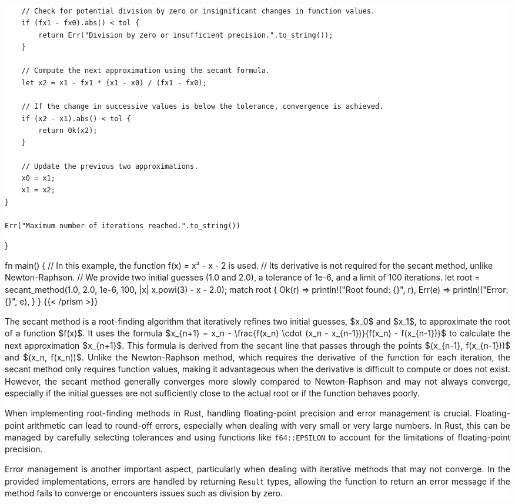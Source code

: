         // Check for potential division by zero or insignificant changes in function values.
        if (fx1 - fx0).abs() < tol {
            return Err("Division by zero or insufficient precision.".to_string());
        }

        // Compute the next approximation using the secant formula.
        let x2 = x1 - fx1 * (x1 - x0) / (fx1 - fx0);

        // If the change in successive values is below the tolerance, convergence is achieved.
        if (x2 - x1).abs() < tol {
            return Ok(x2);
        }

        // Update the previous two approximations.
        x0 = x1;
        x1 = x2;
    }

    Err("Maximum number of iterations reached.".to_string())
}

fn main() {
    // In this example, the function f(x) = x³ - x - 2 is used.
    // Its derivative is not required for the secant method, unlike Newton-Raphson.
    // We provide two initial guesses (1.0 and 2.0), a tolerance of 1e-6, and a limit of 100 iterations.
    let root = secant_method(1.0, 2.0, 1e-6, 100, |x| x.powi(3) - x - 2.0);
    match root {
        Ok(r) => println!("Root found: {}", r),
        Err(e) => println!("Error: {}", e),
    }
}
{{< /prism >}}
<p style="text-align: justify;">
The secant method is a root-finding algorithm that iteratively refines two initial guesses, $x_0$ and $x_1$, to approximate the root of a function $f(x)$. It uses the formula $x_{n+1} = x_n - \frac{f(x_n) \cdot (x_n - x_{n-1})}{f(x_n) - f(x_{n-1})}$  to calculate the next approximation $x_{n+1}$. This formula is derived from the secant line that passes through the points $(x_{n-1}, f(x_{n-1}))$ and $(x_n, f(x_n))$. Unlike the Newton-Raphson method, which requires the derivative of the function for each iteration, the secant method only requires function values, making it advantageous when the derivative is difficult to compute or does not exist. However, the secant method generally converges more slowly compared to Newton-Raphson and may not always converge, especially if the initial guesses are not sufficiently close to the actual root or if the function behaves poorly.
</p>

<p style="text-align: justify;">
When implementing root-finding methods in Rust, handling floating-point precision and error management is crucial. Floating-point arithmetic can lead to round-off errors, especially when dealing with very small or very large numbers. In Rust, this can be managed by carefully selecting tolerances and using functions like <code>f64::EPSILON</code> to account for the limitations of floating-point precision.
</p>

<p style="text-align: justify;">
Error management is another important aspect, particularly when dealing with iterative methods that may not converge. In the provided implementations, errors are handled by returning <code>Result</code> types, allowing the function to return an error message if the method fails to converge or encounters issues such as division by zero.
</p>
